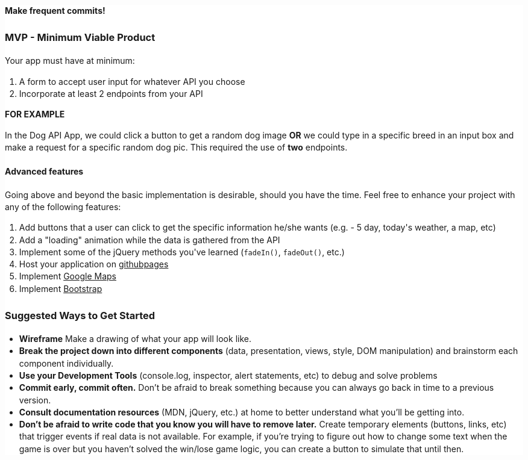 **Make frequent commits!**

### MVP - Minimum Viable Product

Your app must have at minimum:

1. A form to accept user input for whatever API you choose
2. Incorporate at least 2 endpoints from your API

**FOR EXAMPLE**

In the Dog API App, we could click a button to get a random dog image **OR** we could type in a specific breed in an input box and make a request for a specific random dog pic. This required the use of **two** endpoints.

#### Advanced features

Going above and beyond the basic implementation is desirable, should you have the time. Feel free to enhance your project with any of the following features:

1. Add buttons that a user can click to get the specific information he/she wants \(e.g. - 5 day, today's weather, a map, etc\)
2. Add a "loading" animation while the data is gathered from the API
3. Implement some of the jQuery methods you've learned \(`fadeIn()`, `fadeOut()`, etc.\)
4. Host your application on [githubpages](https://pages.github.com/)
5. Implement [Google Maps](https://cloud.google.com/maps-platform/)
6. Implement [Bootstrap](https://getbootstrap.com/)

### Suggested Ways to Get Started

* **Wireframe** Make a drawing of what your app will look like.
* **Break the project down into different components** \(data, presentation, views, style, DOM manipulation\) and brainstorm each component individually.
* **Use your Development Tools** \(console.log, inspector, alert statements, etc\) to debug and solve problems
* **Commit early, commit often.** Don’t be afraid to break something because you can always go back in time to a previous version.
* **Consult documentation resources** \(MDN, jQuery, etc.\) at home to better understand what you’ll be getting into.
* **Don’t be afraid to write code that you know you will have to remove later.** Create temporary elements \(buttons, links, etc\) that trigger events if real data is not available. For example, if you’re trying to figure out how to change some text when the game is over but you haven’t solved the win/lose game logic, you can create a button to simulate that until then.

